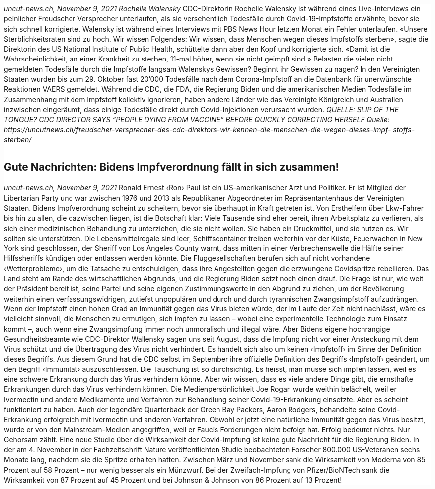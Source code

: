 _uncut-news.ch, November 9, 2021_ _Rochelle Walensky_ CDC-Direktorin Rochelle Walensky ist während eines Live-Interviews ein peinlicher Freudscher Versprecher unterlaufen, als sie versehentlich Todesfälle durch Covid-19-Impfstoffe erwähnte, bevor sie sich schnell korrigierte. Walensky ist während eines Interviews mit PBS News Hour letzten Monat ein Fehler unterlaufen. «Unsere Sterblichkeitsraten sind zu hoch. Wir wissen Folgendes: Wir wissen, dass Menschen wegen dieses Impfstoffs sterben», sagte die Direktorin des US National Institute of Public Health, schüttelte dann aber den Kopf und korrigierte sich. «Damit ist die Wahrscheinlichkeit, an einer Krankheit zu sterben, 11-mal höher, wenn sie nicht geimpft sind.» Belasten die vielen nicht gemeldeten Todesfälle durch die Impfstoffe langsam Walenskys Gewissen? Beginnt ihr Gewissen zu nagen? In den Vereinigten Staaten wurden bis zum 29. Oktober fast 20’000 Todesfälle nach dem Corona-Impfstoff an die Datenbank für unerwünschte Reaktionen VAERS gemeldet. Während die CDC, die FDA, die Regierung Biden und die amerikanischen Medien Todesfälle im Zusammenhang mit dem Impfstoff kollektiv ignorieren, haben andere Länder wie das Vereinigte Königreich und Australien inzwischen eingeräumt, dass einige Todesfälle direkt durch Covid-Injektionen verursacht wurden. _QUELLE: SLIP OF THE TONGUE? CDC DIRECTOR SAYS “PEOPLE DYING FROM VACCINE” BEFORE QUICKLY CORRECTING_ _HERSELF_ _Quelle: https://uncutnews.ch/freudscher-versprecher-des-cdc-direktors-wir-kennen-die-menschen-die-wegen-dieses-impf-_ _stoffs-sterben/_
## Gute Nachrichten: Bidens Impfverordnung fällt in sich zusammen!
_uncut-news.ch, November 9, 2021_ Ronald Ernest ‹Ron› Paul ist ein US-amerikanischer Arzt und Politiker. Er ist Mitglied der Libertarian Party und war zwischen 1976 und 2013 als Republikaner Abgeordneter im Repräsentantenhaus der Vereinigten Staaten.
Bidens Impfverordnung scheint zu scheitern, bevor sie überhaupt in Kraft getreten ist. Von Ersthelfern über Lkw-Fahrer bis hin zu allen, die dazwischen liegen, ist die Botschaft klar: Viele Tausende sind eher bereit, ihren Arbeitsplatz zu verlieren, als sich einer medizinischen Behandlung zu unterziehen, die sie nicht wollen. Sie haben ein Druckmittel, und sie nutzen es. Wir sollten sie unterstützen.
Die Lebensmittelregale sind leer, Schiffscontainer treiben weiterhin vor der Küste, Feuerwachen in New York sind geschlossen, der Sheriff von Los Angeles County warnt, dass mitten in einer Verbrechenswelle die Hälfte seiner Hilfssheriffs kündigen oder entlassen werden könnte. Die Fluggesellschaften berufen sich auf nicht vorhandene ‹Wetterprobleme›, um die Tatsache zu entschuldigen, dass ihre Angestellten gegen die erzwungene Covidspritze rebellieren.
Das Land steht am Rande des wirtschaftlichen Abgrunds, und die Regierung Biden setzt noch einen drauf. Die Frage ist nur, wie weit der Präsident bereit ist, seine Partei und seine eigenen Zustimmungswerte in den Abgrund zu ziehen, um der Bevölkerung weiterhin einen verfassungswidrigen, zutiefst unpopulären und durch und durch tyrannischen Zwangsimpfstoff aufzudrängen.
Wenn der Impfstoff einen hohen Grad an Immunität gegen das Virus bieten würde, der im Laufe der Zeit nicht nachlässt, wäre es vielleicht sinnvoll, die Menschen zu ermutigen, sich impfen zu lassen – wobei eine experimentelle Technologie zum Einsatz kommt –, auch wenn eine Zwangsimpfung immer noch unmoralisch und illegal wäre. Aber Bidens eigene hochrangige Gesundheitsbeamte wie CDC-Direktor Wallensky sagen uns seit August, dass die Impfung nicht vor einer Ansteckung mit dem Virus schützt und die Übertragung des Virus nicht verhindert. Es handelt sich also um keinen ‹Impfstoff› im Sinne der Definition dieses Begriffs. Aus diesem Grund hat die CDC selbst im September ihre offizielle Definition des Begriffs ‹Impfstoff› geändert, um den Begriff ‹Immunität› auszuschliessen. Die Täuschung ist so durchsichtig.
Es heisst, man müsse sich impfen lassen, weil es eine schwere Erkrankung durch das Virus verhindern könne. Aber wir wissen, dass es viele andere Dinge gibt, die ernsthafte Erkrankungen durch das Virus verhindern können. Die Medienpersönlichkeit Joe Rogan wurde weithin belächelt, weil er Ivermectin und andere Medikamente und Verfahren zur Behandlung seiner Covid-19-Erkrankung einsetzte. Aber es scheint funktioniert zu haben. Auch der legendäre Quarterback der Green Bay Packers, Aaron Rodgers, behandelte seine Covid-Erkrankung erfolgreich mit Ivermectin und anderen Verfahren. Obwohl er jetzt eine natürliche Immunität gegen das Virus besitzt, wurde er von den Mainstream-Medien angegriffen, weil er Faucis Forderungen nicht befolgt hat. Erfolg bedeutet nichts. Nur Gehorsam zählt. Eine neue Studie über die Wirksamkeit der Covid-Impfung ist keine gute Nachricht für die Regierung Biden.
In der am 4. November in der Fachzeitschrift Nature veröffentlichten Studie beobachteten Forscher 800.000 US-Veteranen sechs Monate lang, nachdem sie die Spritze erhalten hatten. Zwischen März und November sank die Wirksamkeit von Moderna von 85 Prozent auf 58 Prozent – nur wenig besser als ein Münzwurf. Bei der Zweifach-Impfung von Pfizer/BioNTech sank die Wirksamkeit von 87 Prozent auf 45 Prozent und bei Johnson & Johnson von 86 Prozent auf 13 Prozent!
